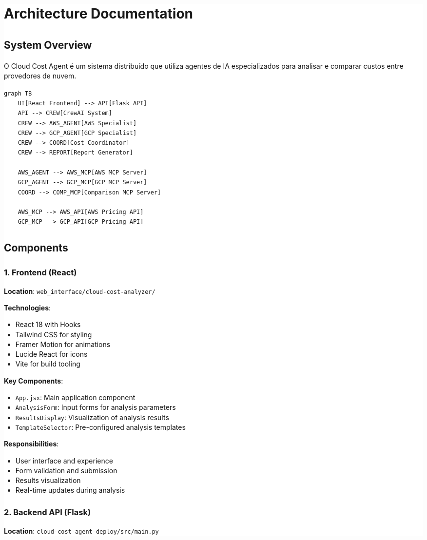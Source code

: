 # Architecture Documentation

## System Overview

O Cloud Cost Agent é um sistema distribuído que utiliza agentes de IA especializados para analisar e comparar custos entre provedores de nuvem.

```mermaid
graph TB
    UI[React Frontend] --> API[Flask API]
    API --> CREW[CrewAI System]
    CREW --> AWS_AGENT[AWS Specialist]
    CREW --> GCP_AGENT[GCP Specialist]
    CREW --> COORD[Cost Coordinator]
    CREW --> REPORT[Report Generator]
    
    AWS_AGENT --> AWS_MCP[AWS MCP Server]
    GCP_AGENT --> GCP_MCP[GCP MCP Server]
    COORD --> COMP_MCP[Comparison MCP Server]
    
    AWS_MCP --> AWS_API[AWS Pricing API]
    GCP_MCP --> GCP_API[GCP Pricing API]
```

## Components

### 1. Frontend (React)
**Location**: `web_interface/cloud-cost-analyzer/`

**Technologies**:
- React 18 with Hooks
- Tailwind CSS for styling
- Framer Motion for animations
- Lucide React for icons
- Vite for build tooling

**Key Components**:
- `App.jsx`: Main application component
- `AnalysisForm`: Input forms for analysis parameters
- `ResultsDisplay`: Visualization of analysis results
- `TemplateSelector`: Pre-configured analysis templates

**Responsibilities**:
- User interface and experience
- Form validation and submission
- Results visualization
- Real-time updates during analysis

### 2. Backend API (Flask)
**Location**: `cloud-cost-agent-deploy/src/main.py`
